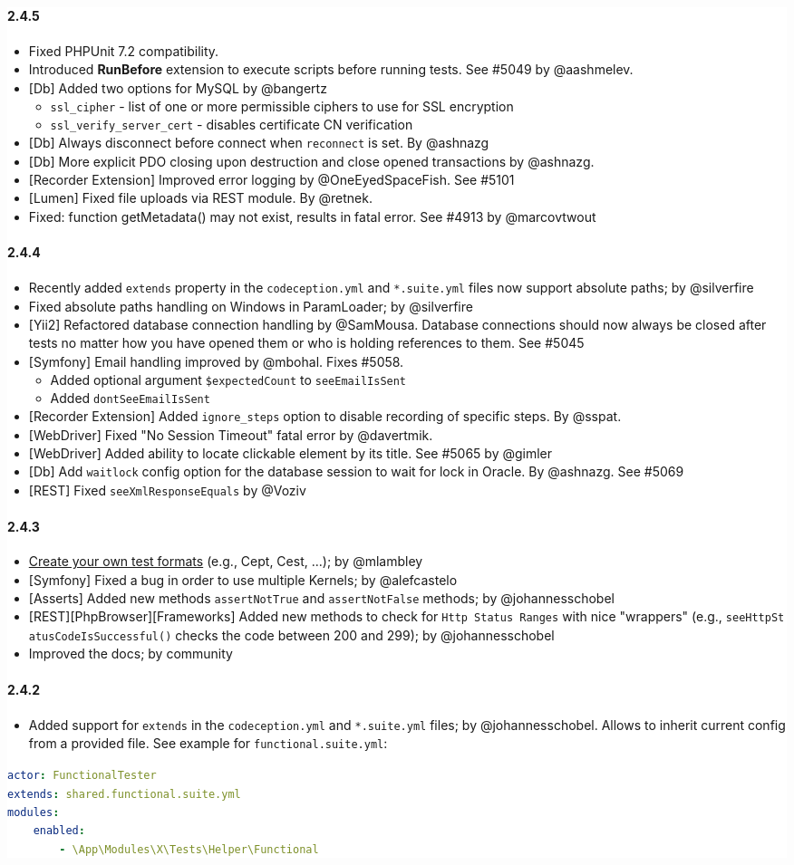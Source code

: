 #### 2.4.5

* Fixed PHPUnit 7.2 compatibility.
* Introduced **RunBefore** extension to execute scripts before running tests. See #5049 by @aashmelev.
* [Db] Added two options for MySQL by @bangertz
  * `ssl_cipher` - list of one or more permissible ciphers to use for SSL encryption
  * `ssl_verify_server_cert` - disables certificate CN verification
* [Db] Always disconnect before connect when `reconnect` is set. By @ashnazg
* [Db] More explicit PDO closing upon destruction and close opened transactions by @ashnazg.
* [Recorder Extension] Improved error logging by @OneEyedSpaceFish. See #5101
* [Lumen] Fixed file uploads via REST module. By @retnek.
* Fixed: function getMetadata() may not exist, results in fatal error. See #4913 by @marcovtwout

#### 2.4.4

* Recently added `extends` property in the `codeception.yml` and `*.suite.yml` files now support absolute paths; by @silverfire
* Fixed absolute paths handling on Windows in ParamLoader; by @silverfire
* [Yii2] Refactored database connection handling by @SamMousa. Database connections should now always be closed after tests no matter how you have opened them or who is holding references to them. See  #5045
* [Symfony] Email handling improved by @mbohal. Fixes #5058.
  * Added optional argument `$expectedCount` to `seeEmailIsSent`
  * Added `dontSeeEmailIsSent`
* [Recorder Extension] Added `ignore_steps` option to disable recording of specific steps. By @sspat.
* [WebDriver] Fixed "No Session Timeout" fatal error by @davertmik.
* [WebDriver] Added ability to locate clickable element by its title. See #5065 by @gimler
* [Db] Add `waitlock` config option for the database session to wait for lock in Oracle. By @ashnazg. See #5069
* [REST] Fixed `seeXmlResponseEquals` by @Voziv

#### 2.4.3

* [Create your own test formats](https://codeception.com/docs/07-AdvancedUsage#Formats) (e.g., Cept, Cest, ...); by @mlambley
* [Symfony] Fixed a bug in order to use multiple Kernels; by @alefcastelo
* [Asserts] Added new methods `assertNotTrue` and `assertNotFalse` methods; by @johannesschobel
* [REST][PhpBrowser][Frameworks] Added new methods to check for `Http Status Ranges` with nice "wrappers" (e.g., `seeHttpStatusCodeIsSuccessful()` checks the code between 200 and 299); by @johannesschobel
* Improved the docs; by community

#### 2.4.2

* Added support for `extends` in the `codeception.yml` and `*.suite.yml` files; by @johannesschobel.
  Allows to inherit current config from a provided file. See example for `functional.suite.yml`:

```yml
actor: FunctionalTester
extends: shared.functional.suite.yml
modules:
    enabled:
        - \App\Modules\X\Tests\Helper\Functional
```
